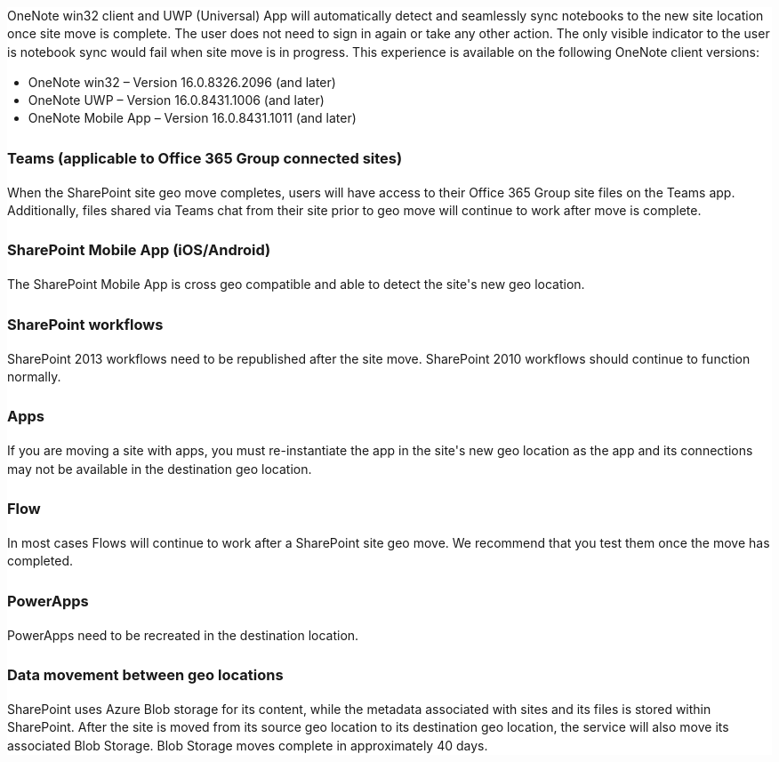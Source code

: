 OneNote win32 client and UWP (Universal) App will automatically detect and seamlessly sync notebooks to the new site location once site move is complete. The user does not need to sign in again or take any other action. The only visible indicator to the user is notebook sync would fail when site move is in progress. This experience is available on the following OneNote client versions:

- OneNote win32 – Version 16.0.8326.2096 (and later)
- OneNote UWP – Version 16.0.8431.1006 (and later)
- OneNote Mobile App – Version 16.0.8431.1011 (and later)

### Teams (applicable to Office 365 Group connected sites)

When the SharePoint site geo move completes, users will have access to their Office 365 Group site files on the Teams app. Additionally, files shared via Teams chat from their site prior to geo move will continue to work after move is complete.

### SharePoint Mobile App (iOS/Android)

The SharePoint Mobile App is cross geo compatible and able to detect the site's new geo location.

### SharePoint workflows

SharePoint 2013 workflows need to be republished after the site move. SharePoint 2010 workflows should continue to function normally.

### Apps

If you are moving a site with apps, you must re-instantiate the app in the site's new geo location as the app and its connections may not be available in the destination geo location.

### Flow

In most cases Flows will continue to work after a SharePoint site geo move. We recommend that you test them once the move has completed.

### PowerApps

PowerApps need to be recreated in the destination location.

### Data movement between geo locations

SharePoint uses Azure Blob storage for its content, while the metadata associated with sites and its files is stored within SharePoint. After the site is moved from its source geo location to its destination geo location, the service will also move its associated Blob Storage. Blob Storage moves complete in approximately 40 days. 
